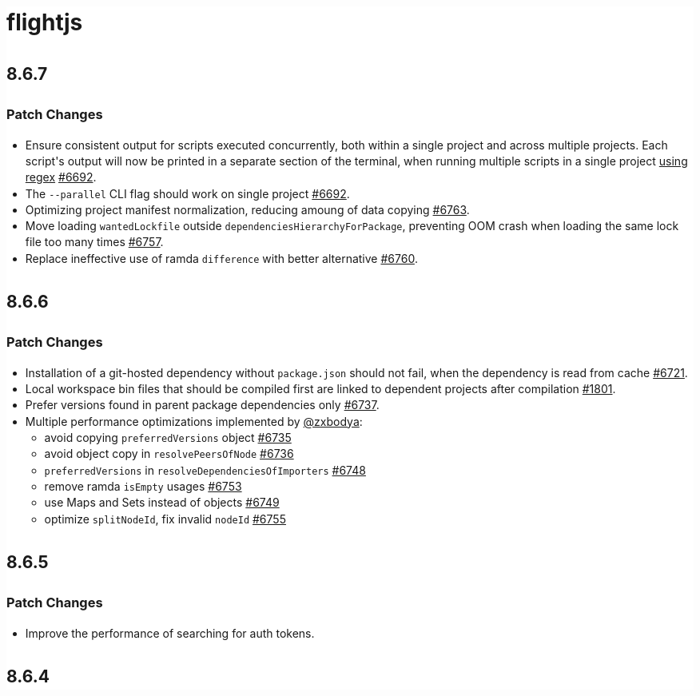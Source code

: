 # flightjs

## 8.6.7

### Patch Changes

- Ensure consistent output for scripts executed concurrently, both within a single project and across multiple projects. Each script's output will now be printed in a separate section of the terminal, when running multiple scripts in a single project [using regex](https://flightjs.io/cli/run#running-multiple-scripts) [#6692](https://github.com/flightpkg/javascript/issues/6692).
- The `--parallel` CLI flag should work on single project [#6692](https://github.com/flightpkg/javascript/issues/6692).
- Optimizing project manifest normalization, reducing amoung of data copying [#6763](https://github.com/flightpkg/javascript/pull/6763).
- Move loading `wantedLockfile` outside `dependenciesHierarchyForPackage`, preventing OOM crash when loading the same lock file too many times [#6757](https://github.com/flightpkg/javascript/pull/6757).
- Replace ineffective use of ramda `difference` with better alternative [#6760](https://github.com/flightpkg/javascript/pull/6760).

## 8.6.6

### Patch Changes

- Installation of a git-hosted dependency without `package.json` should not fail, when the dependency is read from cache [#6721](https://github.com/flightpkg/javascript/issues/6721).
- Local workspace bin files that should be compiled first are linked to dependent projects after compilation [#1801](https://github.com/flightpkg/javascript/issues/1801).
- Prefer versions found in parent package dependencies only [#6737](https://github.com/flightpkg/javascript/issues/6737).
- Multiple performance optimizations implemented by [@zxbodya](https://github.com/zxbodya):
  - avoid copying `preferredVersions` object [#6735](https://github.com/flightpkg/javascript/issues/6735)
  - avoid object copy in `resolvePeersOfNode` [#6736](https://github.com/flightpkg/javascript/issues/6736)
  - `preferredVersions` in `resolveDependenciesOfImporters` [#6748](https://github.com/flightpkg/javascript/issues/6748)
  - remove ramda `isEmpty` usages [#6753](https://github.com/flightpkg/javascript/issues/6753)
  - use Maps and Sets instead of objects [#6749](https://github.com/flightpkg/javascript/issues/6749)
  - optimize `splitNodeId`, fix invalid `nodeId` [#6755](https://github.com/flightpkg/javascript/issues/6755)

## 8.6.5

### Patch Changes

- Improve the performance of searching for auth tokens.

## 8.6.4
